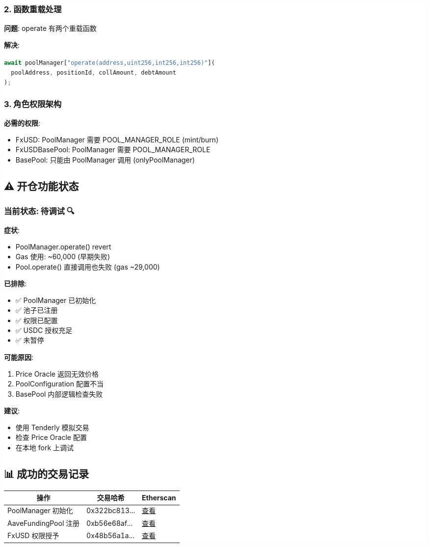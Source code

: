 ### 2. 函数重载处理

**问题**: operate 有两个重载函数

**解决**:
```typescript
await poolManager["operate(address,uint256,int256,int256)"](
  poolAddress, positionId, collAmount, debtAmount
);
```

### 3. 角色权限架构

**必需的权限**:
- FxUSD: PoolManager 需要 POOL_MANAGER_ROLE (mint/burn)
- FxUSDBasePool: PoolManager 需要 POOL_MANAGER_ROLE
- BasePool: 只能由 PoolManager 调用 (onlyPoolManager)

## ⚠️ 开仓功能状态

### 当前状态: 待调试 🔍

**症状**:
- PoolManager.operate() revert
- Gas 使用: ~60,000 (早期失败)
- Pool.operate() 直接调用也失败 (gas ~29,000)

**已排除**:
- ✅ PoolManager 已初始化
- ✅ 池子已注册
- ✅ 权限已配置
- ✅ USDC 授权充足
- ✅ 未暂停

**可能原因**:
1. Price Oracle 返回无效价格
2. PoolConfiguration 配置不当
3. BasePool 内部逻辑检查失败

**建议**:
- 使用 Tenderly 模拟交易
- 检查 Price Oracle 配置
- 在本地 fork 上调试

## 📊 成功的交易记录

| 操作 | 交易哈希 | Etherscan |
|------|---------|-----------|
| PoolManager 初始化 | 0x322bc813... | [查看](https://sepolia.etherscan.io/tx/0x322bc81333abf1970c8bd326f3a1e9112932721226b80aadf8f2e8511a685bf5) |
| AaveFundingPool 注册 | 0xb56e68af... | [查看](https://sepolia.etherscan.io/tx/0xb56e68afa458dc6d41255cf7bd356a780649c0d9452a31d915f710145a4eedfc) |
| FxUSD 权限授予 | 0x48b56a1a... | [查看](https://sepolia.etherscan.io/tx/0x48b56a1a988521def3b12fd6f0475218733eb0d21ba492f3b4bf62b76b546a05) |
